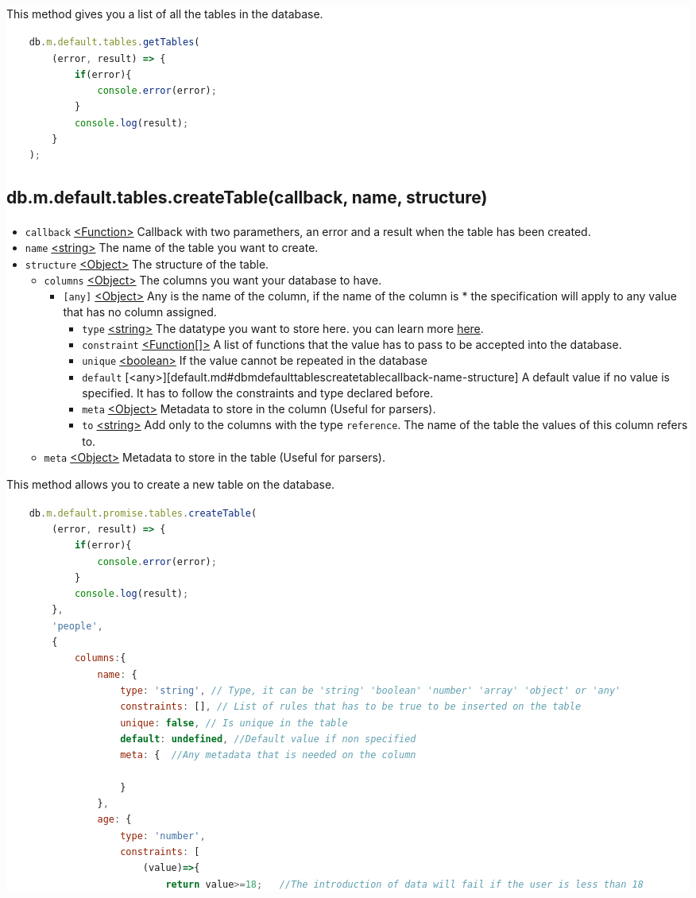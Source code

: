 This method gives you a list of all the tables in the database.

```js
    db.m.default.tables.getTables(
        (error, result) => {
            if(error){
                console.error(error);
            }
            console.log(result);
        }
    );
```

## db.m.default.tables.createTable(callback, name, structure)
* `callback` [\<Function\>][function] Callback with two paramethers, an error and a result when the table has been created.
* `name` [\<string\>][string] The name of the table you want to create.
* `structure` [\<Object\>][object] The structure of the table.
    * `columns` [\<Object\>][object] The columns you want your database to have.
        * `[any]` [\<Object\>][object] Any is the name of the column, if the name of the column is * the specification will apply to any value that has no column assigned.
            * `type` [\<string\>][string] The datatype you want to store here. you can learn more [here](modules.md#datatype-modules).
            * `constraint` [\<Function\[\]\>][function] A list of functions that the value has to pass to be accepted into the database.
            * `unique` [\<boolean\>][boolean] If the value cannot be repeated in the database
            * `default` [\<any\>][default.md#dbmdefaulttablescreatetablecallback-name-structure] A default value if no value is specified. It has to follow the constraints and type declared before.
            * `meta` [\<Object\>][object] Metadata to store in the column (Useful for parsers).
            * `to` [\<string\>][string] Add only to the columns with the type `reference`. The name of the table the values of this column refers to.
    * `meta` [\<Object\>][object] Metadata to store in the table (Useful for parsers).


This method allows you to create a new table on the database.

```js
    db.m.default.promise.tables.createTable(
        (error, result) => {
            if(error){
                console.error(error);
            }
            console.log(result);
        },
        'people',
        {
            columns:{
                name: {
                    type: 'string', // Type, it can be 'string' 'boolean' 'number' 'array' 'object' or 'any'
                    constraints: [], // List of rules that has to be true to be inserted on the table
                    unique: false, // Is unique in the table
                    default: undefined, //Default value if non specified
                    meta: {  //Any metadata that is needed on the column 

                    }
                },
                age: {
                    type: 'number',
                    constraints: [
                        (value)=>{
                            return value>=18;   //The introduction of data will fail if the user is less than 18
```

[string]: https://developer.mozilla.org/en-US/docs/Web/JavaScript/Data_structures#string_type
[object]: https://developer.mozilla.org/en-US/docs/Web/JavaScript/Reference/Global_Objects/Object
[boolean]: https://developer.mozilla.org/en-US/docs/Web/JavaScript/Data_structures#boolean_type
[number]: https://developer.mozilla.org/en-US/docs/Web/JavaScript/Data_structures#number_type
[function]: https://developer.mozilla.org/en-US/docs/Web/JavaScript/Reference/Global_Objects/Function
[promise]: https://developer.mozilla.org/en-US/docs/Web/JavaScript/Reference/Global_Objects/Promise
[any]: https://developer.mozilla.org/en-US/docs/Web/JavaScript/Reference/Global_Objects